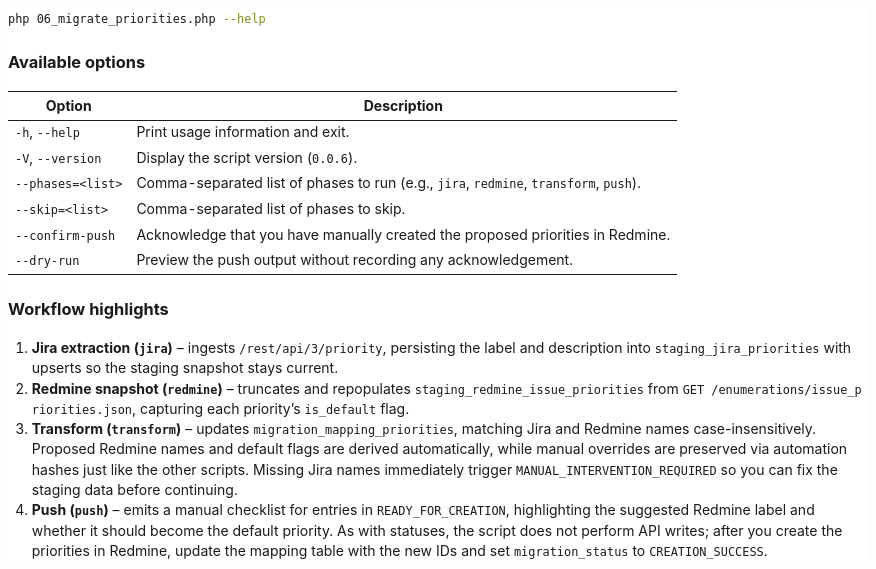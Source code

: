 ```bash
php 06_migrate_priorities.php --help
```

### Available options

| Option            | Description                                                                           |
|-------------------|---------------------------------------------------------------------------------------|
| `-h`, `--help`    | Print usage information and exit.                                                     |
| `-V`, `--version` | Display the script version (`0.0.6`).                                                 |
| `--phases=<list>` | Comma-separated list of phases to run (e.g., `jira`, `redmine`, `transform`, `push`). |
| `--skip=<list>`   | Comma-separated list of phases to skip.                                               |
| `--confirm-push`  | Acknowledge that you have manually created the proposed priorities in Redmine.        |
| `--dry-run`       | Preview the push output without recording any acknowledgement.                        |

### Workflow highlights

1. **Jira extraction (`jira`)** – ingests `/rest/api/3/priority`, persisting the label and description into
   `staging_jira_priorities` with upserts so the staging snapshot stays current.
2. **Redmine snapshot (`redmine`)** – truncates and repopulates `staging_redmine_issue_priorities` from
   `GET /enumerations/issue_priorities.json`, capturing each priority’s `is_default` flag.
3. **Transform (`transform`)** – updates `migration_mapping_priorities`, matching Jira and Redmine names
   case-insensitively. Proposed Redmine names and default flags are derived automatically, while manual overrides
   are preserved via automation hashes just like the other scripts. Missing Jira names immediately trigger
   `MANUAL_INTERVENTION_REQUIRED` so you can fix the staging data before continuing.
4. **Push (`push`)** – emits a manual checklist for entries in `READY_FOR_CREATION`, highlighting the suggested
   Redmine label and whether it should become the default priority. As with statuses, the script does not perform
   API writes; after you create the priorities in Redmine, update the mapping table with the new IDs and set
   `migration_status` to `CREATION_SUCCESS`.

